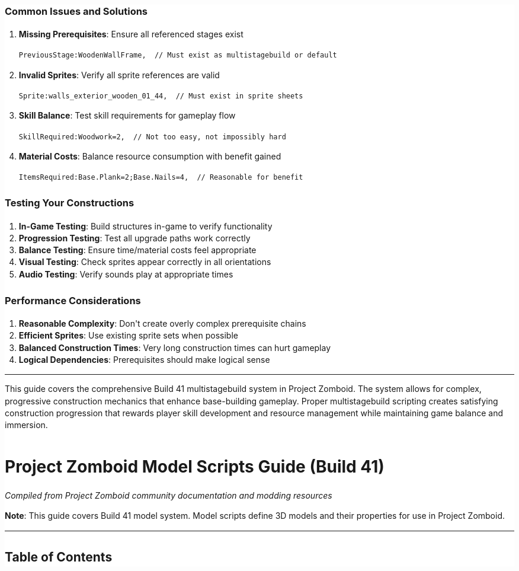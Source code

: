 ### Common Issues and Solutions

1. **Missing Prerequisites**: Ensure all referenced stages exist
   ```
   PreviousStage:WoodenWallFrame,  // Must exist as multistagebuild or default
   ```

2. **Invalid Sprites**: Verify all sprite references are valid
   ```
   Sprite:walls_exterior_wooden_01_44,  // Must exist in sprite sheets
   ```

3. **Skill Balance**: Test skill requirements for gameplay flow
   ```
   SkillRequired:Woodwork=2,  // Not too easy, not impossibly hard
   ```

4. **Material Costs**: Balance resource consumption with benefit gained
   ```
   ItemsRequired:Base.Plank=2;Base.Nails=4,  // Reasonable for benefit
   ```

### Testing Your Constructions

1. **In-Game Testing**: Build structures in-game to verify functionality
2. **Progression Testing**: Test all upgrade paths work correctly
3. **Balance Testing**: Ensure time/material costs feel appropriate
4. **Visual Testing**: Check sprites appear correctly in all orientations
5. **Audio Testing**: Verify sounds play at appropriate times

### Performance Considerations

1. **Reasonable Complexity**: Don't create overly complex prerequisite chains
2. **Efficient Sprites**: Use existing sprite sets when possible
3. **Balanced Construction Times**: Very long construction times can hurt gameplay
4. **Logical Dependencies**: Prerequisites should make logical sense

---

This guide covers the comprehensive Build 41 multistagebuild system in Project Zomboid. The system allows for complex, progressive construction mechanics that enhance base-building gameplay. Proper multistagebuild scripting creates satisfying construction progression that rewards player skill development and resource management while maintaining game balance and immersion.
# Project Zomboid Model Scripts Guide (Build 41)

*Compiled from Project Zomboid community documentation and modding resources*

**Note**: This guide covers Build 41 model system. Model scripts define 3D models and their properties for use in Project Zomboid.

---

## Table of Contents
